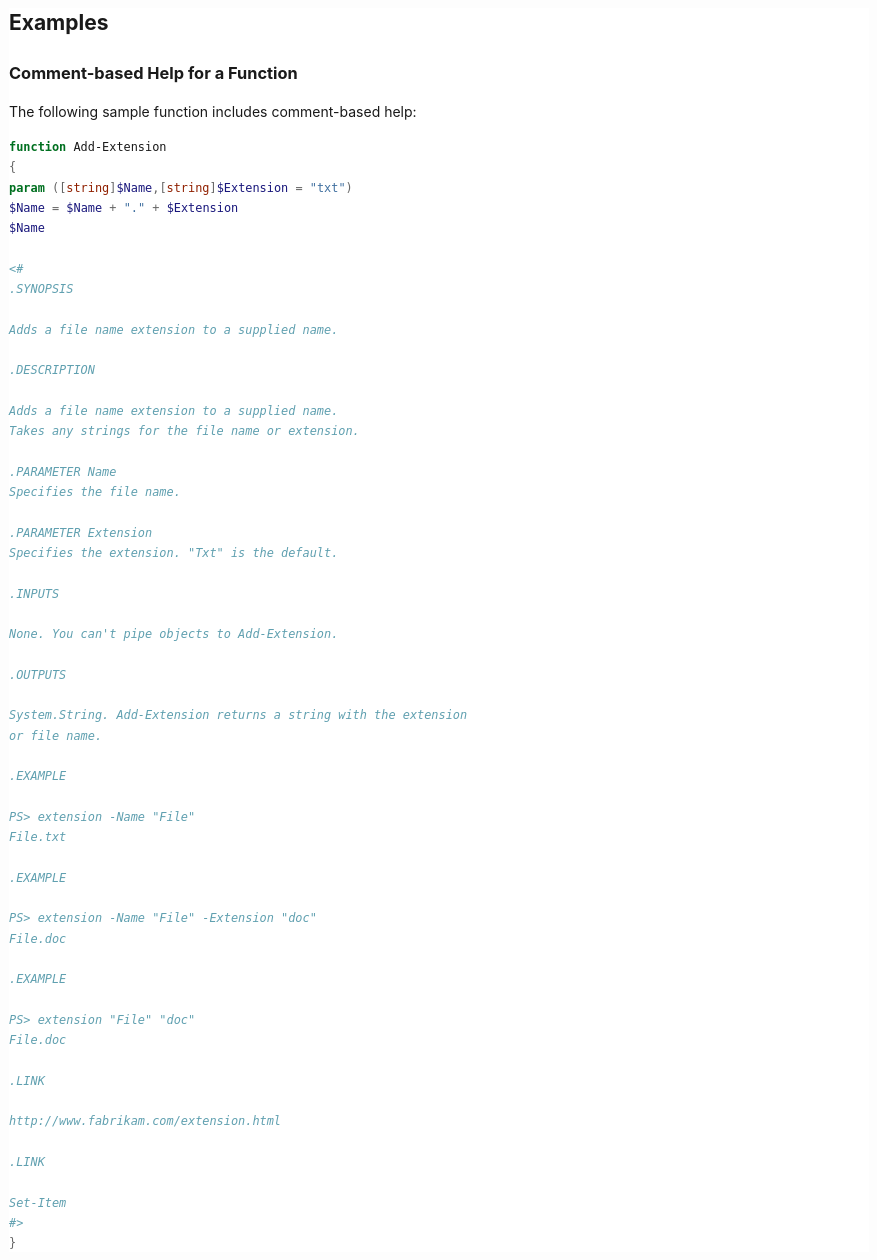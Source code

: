 ## Examples

### Comment-based Help for a Function

The following sample function includes comment-based help:

```powershell
function Add-Extension
{
param ([string]$Name,[string]$Extension = "txt")
$Name = $Name + "." + $Extension
$Name

<#
.SYNOPSIS

Adds a file name extension to a supplied name.

.DESCRIPTION

Adds a file name extension to a supplied name.
Takes any strings for the file name or extension.

.PARAMETER Name
Specifies the file name.

.PARAMETER Extension
Specifies the extension. "Txt" is the default.

.INPUTS

None. You can't pipe objects to Add-Extension.

.OUTPUTS

System.String. Add-Extension returns a string with the extension
or file name.

.EXAMPLE

PS> extension -Name "File"
File.txt

.EXAMPLE

PS> extension -Name "File" -Extension "doc"
File.doc

.EXAMPLE

PS> extension "File" "doc"
File.doc

.LINK

http://www.fabrikam.com/extension.html

.LINK

Set-Item
#>
}
```


[01]: /powershell/scripting/developer/help/writing-comment-based-help-topics
[02]: about_CommonParameters.md
[03]: about_Functions_Advanced_Parameters.md
[04]: about_Functions.md
[05]: about_Scripts.md
[06]: xref:Microsoft.PowerShell.Core.Get-Help
[07]: xref:Microsoft.PowerShell.Core.Save-Help
[08]: xref:Microsoft.PowerShell.Core.Update-Help
[09]: xref:Microsoft.PowerShell.Utility.Export-PSSession